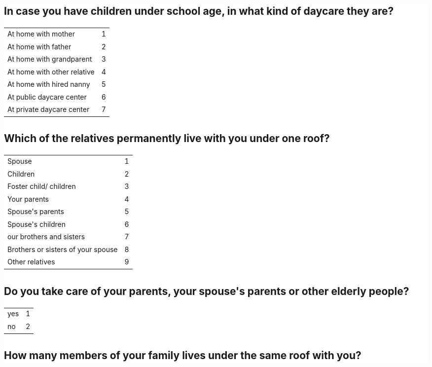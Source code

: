 
In case you have children under school age, in what kind of daycare they are?
-----------------------------------------------------------------------------------------------------------

|||
| ------------- |------------- |
|At home with mother | 1 |
|At home with father | 2 |
|At home with grandparent | 3 |
|At home with other relative | 4 |
|At home with hired nanny | 5 |
|At public daycare center | 6 |
|At private daycare center | 7 |



Which of the relatives permanently live with you under one roof?
--------------------------------------------------------------------------------------------

|||
| ------------- |------------- |
| Spouse | 1 |
| Children | 2 |
| Foster child/ children | 3 |
| Your parents | 4 |
| Spouse's parents | 5 |
| Spouse's children | 6 |
| our brothers and sisters | 7 |
| Brothers or sisters of your spouse | 8 |
| Other relatives | 9 |



Do you take care of your parents, your spouse's parents or other elderly people?
--------------------------------------------------------------------------------------------

|||
| ------------- | ------------- |
| yes | 1 |
| no | 2 |


How many members of your family lives under the same roof with you?
----------------------------------------------------------------------------------------------------------
